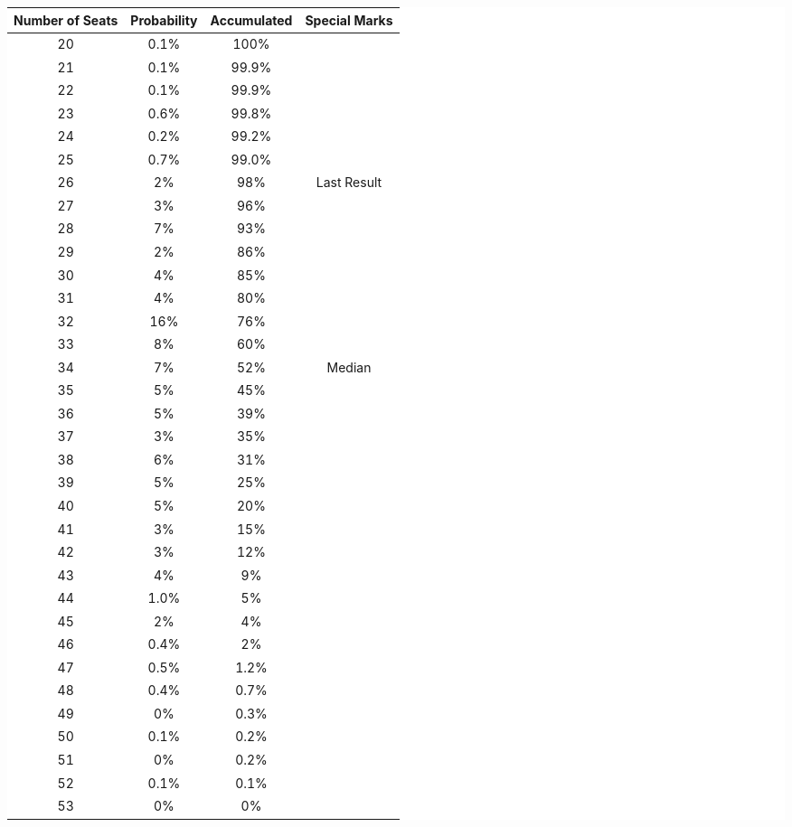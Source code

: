 | Number of Seats | Probability | Accumulated | Special Marks |
|:---------------:|:-----------:|:-----------:|:-------------:|
| 20 | 0.1% | 100% |  |
| 21 | 0.1% | 99.9% |  |
| 22 | 0.1% | 99.9% |  |
| 23 | 0.6% | 99.8% |  |
| 24 | 0.2% | 99.2% |  |
| 25 | 0.7% | 99.0% |  |
| 26 | 2% | 98% | Last Result |
| 27 | 3% | 96% |  |
| 28 | 7% | 93% |  |
| 29 | 2% | 86% |  |
| 30 | 4% | 85% |  |
| 31 | 4% | 80% |  |
| 32 | 16% | 76% |  |
| 33 | 8% | 60% |  |
| 34 | 7% | 52% | Median |
| 35 | 5% | 45% |  |
| 36 | 5% | 39% |  |
| 37 | 3% | 35% |  |
| 38 | 6% | 31% |  |
| 39 | 5% | 25% |  |
| 40 | 5% | 20% |  |
| 41 | 3% | 15% |  |
| 42 | 3% | 12% |  |
| 43 | 4% | 9% |  |
| 44 | 1.0% | 5% |  |
| 45 | 2% | 4% |  |
| 46 | 0.4% | 2% |  |
| 47 | 0.5% | 1.2% |  |
| 48 | 0.4% | 0.7% |  |
| 49 | 0% | 0.3% |  |
| 50 | 0.1% | 0.2% |  |
| 51 | 0% | 0.2% |  |
| 52 | 0.1% | 0.1% |  |
| 53 | 0% | 0% |  |
